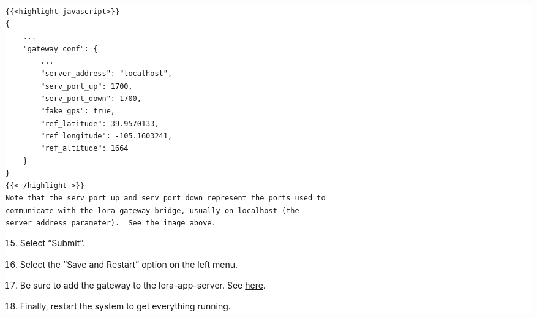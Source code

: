     {{<highlight javascript>}}
    {
        ...
        "gateway_conf": {
            ...
            "server_address": "localhost",
            "serv_port_up": 1700,
            "serv_port_down": 1700,
            "fake_gps": true,
            "ref_latitude": 39.9570133,
            "ref_longitude": -105.1603241,
            "ref_altitude": 1664
        }
    }
    {{< /highlight >}}
    Note that the serv_port_up and serv_port_down represent the ports used to 
    communicate with the lora-gateway-bridge, usually on localhost (the 
    server_address parameter).  See the image above.
    
15. Select “Submit”.
16. Select the “Save and Restart” option on the left menu.

5. Be sure to add the gateway to the lora-app-server.  See [here](/lora-app-server/use/gateways/).

6. Finally, restart the system to get everything running.


